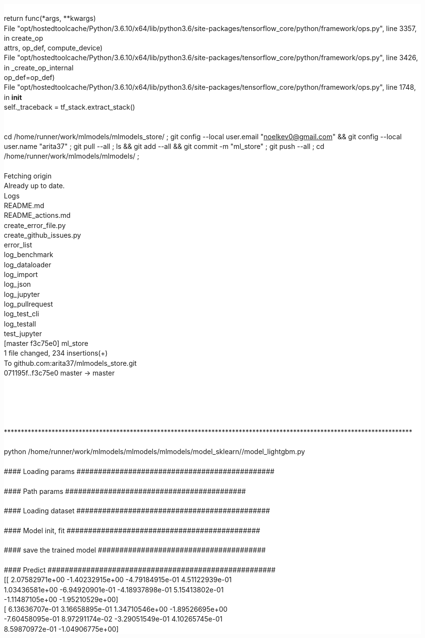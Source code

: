 <br />    return func(*args, **kwargs)
<br />  File "opt/hostedtoolcache/Python/3.6.10/x64/lib/python3.6/site-packages/tensorflow_core/python/framework/ops.py", line 3357, in create_op
<br />    attrs, op_def, compute_device)
<br />  File "opt/hostedtoolcache/Python/3.6.10/x64/lib/python3.6/site-packages/tensorflow_core/python/framework/ops.py", line 3426, in _create_op_internal
<br />    op_def=op_def)
<br />  File "opt/hostedtoolcache/Python/3.6.10/x64/lib/python3.6/site-packages/tensorflow_core/python/framework/ops.py", line 1748, in __init__
<br />    self._traceback = tf_stack.extract_stack()
<br />
<br />
<br />   cd /home/runner/work/mlmodels/mlmodels_store/ ;            git config --local user.email "noelkev0@gmail.com" && git config --local user.name "arita37"         ;            git pull --all    ;            ls &&  git add --all &&  git commit -m "ml_store"  ;            git push --all ;            cd /home/runner/work/mlmodels/mlmodels/ ;         
<br />Fetching origin
<br />Already up to date.
<br />Logs
<br />README.md
<br />README_actions.md
<br />create_error_file.py
<br />create_github_issues.py
<br />error_list
<br />log_benchmark
<br />log_dataloader
<br />log_import
<br />log_json
<br />log_jupyter
<br />log_pullrequest
<br />log_test_cli
<br />log_testall
<br />test_jupyter
<br />[master f3c75e0] ml_store
<br /> 1 file changed, 234 insertions(+)
<br />To github.com:arita37/mlmodels_store.git
<br />   071195f..f3c75e0  master -> master
<br />
<br />
<br />
<br />
<br />
<br /> ************************************************************************************************************************
<br />
<br />  python /home/runner/work/mlmodels/mlmodels/mlmodels/model_sklearn//model_lightgbm.py 
<br />
<br />  #### Loading params   ############################################## 
<br />
<br />  #### Path params   ########################################## 
<br />
<br />  #### Loading dataset   ############################################# 
<br />
<br />  #### Model init, fit   ############################################# 
<br />
<br />  #### save the trained model  ####################################### 
<br />
<br />  #### Predict   ##################################################### 
<br />[[ 2.07582971e+00 -1.40232915e+00 -4.79184915e-01  4.51122939e-01
<br />   1.03436581e+00 -6.94920901e-01 -4.18937898e-01  5.15413802e-01
<br />  -1.11487105e+00 -1.95210529e+00]
<br /> [ 6.13636707e-01  3.16658895e-01  1.34710546e+00 -1.89526695e+00
<br />  -7.60458095e-01  8.97291174e-02 -3.29051549e-01  4.10265745e-01
<br />   8.59870972e-01 -1.04906775e+00]